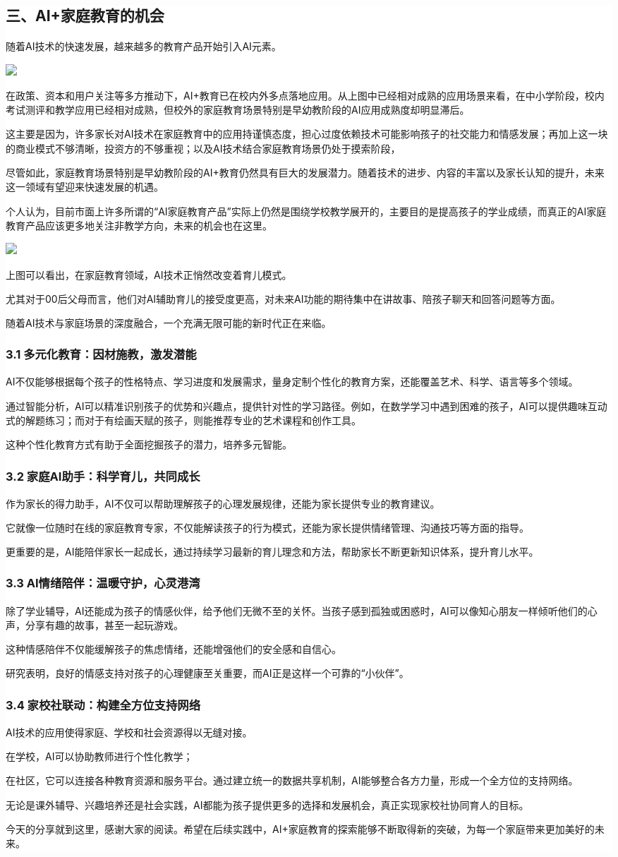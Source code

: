 ## 三、AI+家庭教育的机会

随着AI技术的快速发展，越来越多的教育产品开始引入AI元素。

![](https://image.woshipm.com/2025/01/22/8c06bf42-d874-11ef-b9d0-00163e09d72f.png)

在政策、资本和用户关注等多方推动下，AI+教育已在校内外多点落地应用。从上图中已经相对成熟的应用场景来看，在中小学阶段，校内考试测评和教学应用已经相对成熟，但校外的家庭教育场景特别是早幼教阶段的AI应用成熟度却明显滞后。

这主要是因为，许多家长对AI技术在家庭教育中的应用持谨慎态度，担心过度依赖技术可能影响孩子的社交能力和情感发展；再加上这一块的商业模式不够清晰，投资方的不够重视；以及AI技术结合家庭教育场景仍处于摸索阶段，

尽管如此，家庭教育场景特别是早幼教阶段的AI+教育仍然具有巨大的发展潜力。随着技术的进步、内容的丰富以及家长认知的提升，未来这一领域有望迎来快速发展的机遇。

个人认为，目前市面上许多所谓的“AI家庭教育产品”实际上仍然是围绕学校教学展开的，主要目的是提高孩子的学业成绩，而真正的AI家庭教育产品应该更多地关注非教学方向，未来的机会也在这里。

![](https://image.woshipm.com/2025/01/22/9327aa52-d874-11ef-a430-00163e09d72f.jpeg)

上图可以看出，在家庭教育领域，AI技术正悄然改变着育儿模式。

尤其对于00后父母而言，他们对AI辅助育儿的接受度更高，对未来AI功能的期待集中在讲故事、陪孩子聊天和回答问题等方面。

随着AI技术与家庭场景的深度融合，一个充满无限可能的新时代正在来临。

### 3.1 多元化教育：因材施教，激发潜能

AI不仅能够根据每个孩子的性格特点、学习进度和发展需求，量身定制个性化的教育方案，还能覆盖艺术、科学、语言等多个领域。

通过智能分析，AI可以精准识别孩子的优势和兴趣点，提供针对性的学习路径。例如，在数学学习中遇到困难的孩子，AI可以提供趣味互动式的解题练习；而对于有绘画天赋的孩子，则能推荐专业的艺术课程和创作工具。

这种个性化教育方式有助于全面挖掘孩子的潜力，培养多元智能。

### 3.2 家庭AI助手：科学育儿，共同成长

作为家长的得力助手，AI不仅可以帮助理解孩子的心理发展规律，还能为家长提供专业的教育建议。

它就像一位随时在线的家庭教育专家，不仅能解读孩子的行为模式，还能为家长提供情绪管理、沟通技巧等方面的指导。

更重要的是，AI能陪伴家长一起成长，通过持续学习最新的育儿理念和方法，帮助家长不断更新知识体系，提升育儿水平。

### 3.3 AI情绪陪伴：温暖守护，心灵港湾

除了学业辅导，AI还能成为孩子的情感伙伴，给予他们无微不至的关怀。当孩子感到孤独或困惑时，AI可以像知心朋友一样倾听他们的心声，分享有趣的故事，甚至一起玩游戏。

这种情感陪伴不仅能缓解孩子的焦虑情绪，还能增强他们的安全感和自信心。

研究表明，良好的情感支持对孩子的心理健康至关重要，而AI正是这样一个可靠的“小伙伴”。

### 3.4 家校社联动：构建全方位支持网络

AI技术的应用使得家庭、学校和社会资源得以无缝对接。

在学校，AI可以协助教师进行个性化教学；

在社区，它可以连接各种教育资源和服务平台。通过建立统一的数据共享机制，AI能够整合各方力量，形成一个全方位的支持网络。

无论是课外辅导、兴趣培养还是社会实践，AI都能为孩子提供更多的选择和发展机会，真正实现家校社协同育人的目标。

今天的分享就到这里，感谢大家的阅读。希望在后续实践中，AI+家庭教育的探索能够不断取得新的突破，为每一个家庭带来更加美好的未来。
